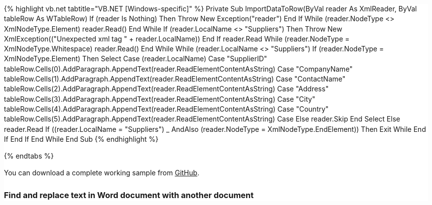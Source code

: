{% highlight vb.net tabtitle="VB.NET [Windows-specific]" %}
Private Sub ImportDataToRow(ByVal reader As XmlReader, ByVal tableRow As WTableRow)
    If (reader Is Nothing) Then
        Throw New Exception("reader")
    End If
    While (reader.NodeType <> XmlNodeType.Element)
        reader.Read()
    End While
    If (reader.LocalName <> "Suppliers") Then
        Throw New XmlException(("Unexpected xml tag " + reader.LocalName))
    End If
    reader.Read
    While (reader.NodeType = XmlNodeType.Whitespace)
        reader.Read()
    End While
    While (reader.LocalName <> "Suppliers")
        If (reader.NodeType = XmlNodeType.Element) Then
            Select Case (reader.LocalName)
                Case "SupplierID"
                    tableRow.Cells(0).AddParagraph.AppendText(reader.ReadElementContentAsString)
                Case "CompanyName"
                    tableRow.Cells(1).AddParagraph.AppendText(reader.ReadElementContentAsString)
                Case "ContactName"
                    tableRow.Cells(2).AddParagraph.AppendText(reader.ReadElementContentAsString)
                Case "Address"
                    tableRow.Cells(3).AddParagraph.AppendText(reader.ReadElementContentAsString)
                Case "City"
                    tableRow.Cells(4).AddParagraph.AppendText(reader.ReadElementContentAsString)
                Case "Country"
                    tableRow.Cells(5).AddParagraph.AppendText(reader.ReadElementContentAsString)
                Case Else
                    reader.Skip
            End Select
        Else
            reader.Read
            If ((reader.LocalName = "Suppliers") _
                AndAlso (reader.NodeType = XmlNodeType.EndElement)) Then
                Exit While
            End If
        End If
    End While
End Sub
{% endhighlight %}

{% endtabs %}

You can download a complete working sample from [GitHub](https://github.com/SyncfusionExamples/DocIO-Examples/tree/main/Find-and-Replace/Find-and-replace-text-with-table).

### Find and replace text in Word document with another document 
